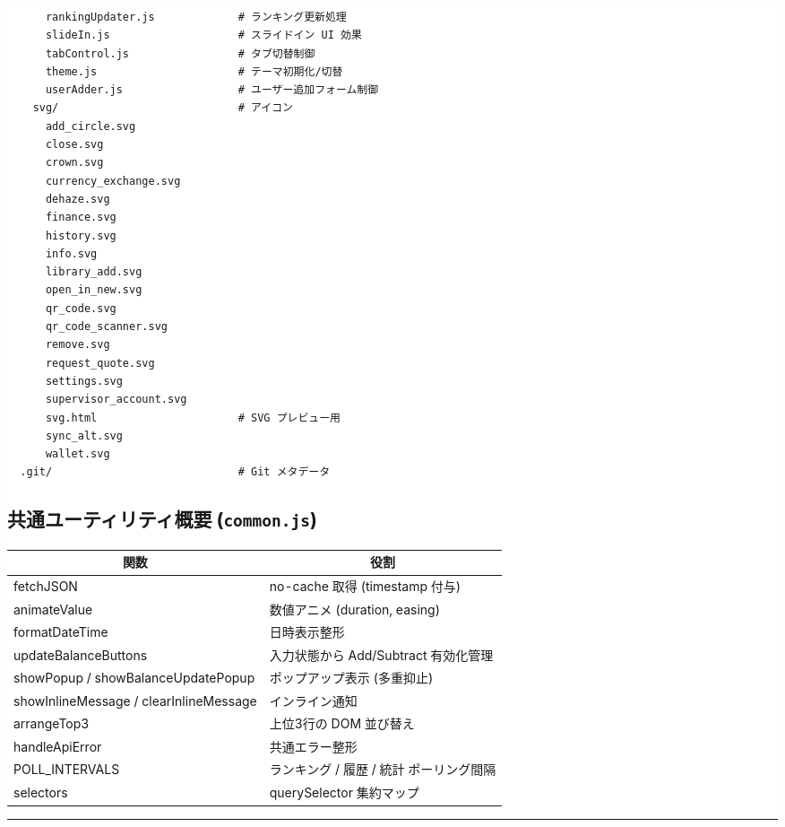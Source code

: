 ```
      rankingUpdater.js             # ランキング更新処理
      slideIn.js                    # スライドイン UI 効果
      tabControl.js                 # タブ切替制御
      theme.js                      # テーマ初期化/切替
      userAdder.js                  # ユーザー追加フォーム制御
    svg/                            # アイコン
      add_circle.svg
      close.svg
      crown.svg
      currency_exchange.svg
      dehaze.svg
      finance.svg
      history.svg
      info.svg
      library_add.svg
      open_in_new.svg
      qr_code.svg
      qr_code_scanner.svg
      remove.svg
      request_quote.svg
      settings.svg
      supervisor_account.svg
      svg.html                      # SVG プレビュー用
      sync_alt.svg
      wallet.svg
  .git/                             # Git メタデータ
```

## 共通ユーティリティ概要 (`common.js`)
| 関数 | 役割 |
|------|------|
| fetchJSON | no-cache 取得 (timestamp 付与) |
| animateValue | 数値アニメ (duration, easing) |
| formatDateTime | 日時表示整形 |
| updateBalanceButtons | 入力状態から Add/Subtract 有効化管理 |
| showPopup / showBalanceUpdatePopup | ポップアップ表示 (多重抑止) |
| showInlineMessage / clearInlineMessage | インライン通知 |
| arrangeTop3 | 上位3行の DOM 並び替え |
| handleApiError | 共通エラー整形 |
| POLL_INTERVALS | ランキング / 履歴 / 統計 ポーリング間隔 |
| selectors | querySelector 集約マップ |

---
